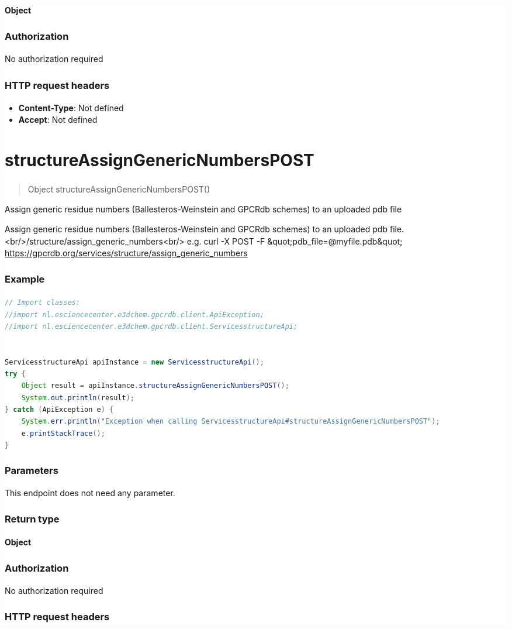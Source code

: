 **Object**

### Authorization

No authorization required

### HTTP request headers

 - **Content-Type**: Not defined
 - **Accept**: Not defined

<a name="structureAssignGenericNumbersPOST"></a>
# **structureAssignGenericNumbersPOST**
> Object structureAssignGenericNumbersPOST()

Assign generic residue numbers (Ballesteros-Weinstein and GPCRdb schemes) to an uploaded pdb file

Assign generic residue numbers (Ballesteros-Weinstein and GPCRdb schemes) to an uploaded pdb file.&lt;br/&gt;/structure/assign_generic_numbers&lt;br/&gt;    e.g.     curl -X POST -F \&quot;pdb_file&#x3D;@myfile.pdb\&quot; https://gpcrdb.org/services/structure/assign_generic_numbers

### Example
```java
// Import classes:
//import nl.esciencecenter.e3dchem.gpcrdb.client.ApiException;
//import nl.esciencecenter.e3dchem.gpcrdb.client.ServicesstructureApi;


ServicesstructureApi apiInstance = new ServicesstructureApi();
try {
    Object result = apiInstance.structureAssignGenericNumbersPOST();
    System.out.println(result);
} catch (ApiException e) {
    System.err.println("Exception when calling ServicesstructureApi#structureAssignGenericNumbersPOST");
    e.printStackTrace();
}
```

### Parameters
This endpoint does not need any parameter.

### Return type

**Object**

### Authorization

No authorization required

### HTTP request headers
